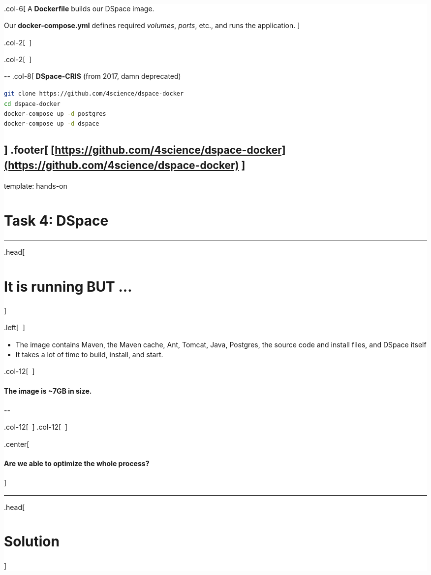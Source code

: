 .col-6[
A **Dockerfile** builds our DSpace image.

Our **docker-compose.yml** defines required *volumes*, *ports*, etc., and runs the application.
]

.col-2[ ![]() ]

.col-2[ ![]() ]

--
.col-8[
**DSpace-CRIS** (from 2017, damn deprecated)
```bash
git clone https://github.com/4science/dspace-docker
cd dspace-docker
docker-compose up -d postgres
docker-compose up -d dspace
```
]
.footer[
[https://github.com/4science/dspace-docker](https://github.com/4science/dspace-docker)
]
---
template: hands-on
# Task 4: DSpace

---
.head[
# It is running BUT ...
]

.left[ ![]() ]

- The image contains
Maven, the Maven cache, Ant, Tomcat, Java, Postgres, the source code and install files, and DSpace itself
- It takes a lot of time to build, install, and start.

.col-12[ ![]() ]

#### The image is **~7GB** in size.

--

.col-12[ ![]() ]
.col-12[ ![]() ]

.center[
#### Are we able to optimize the whole process?
]

---
.head[
# Solution
]

